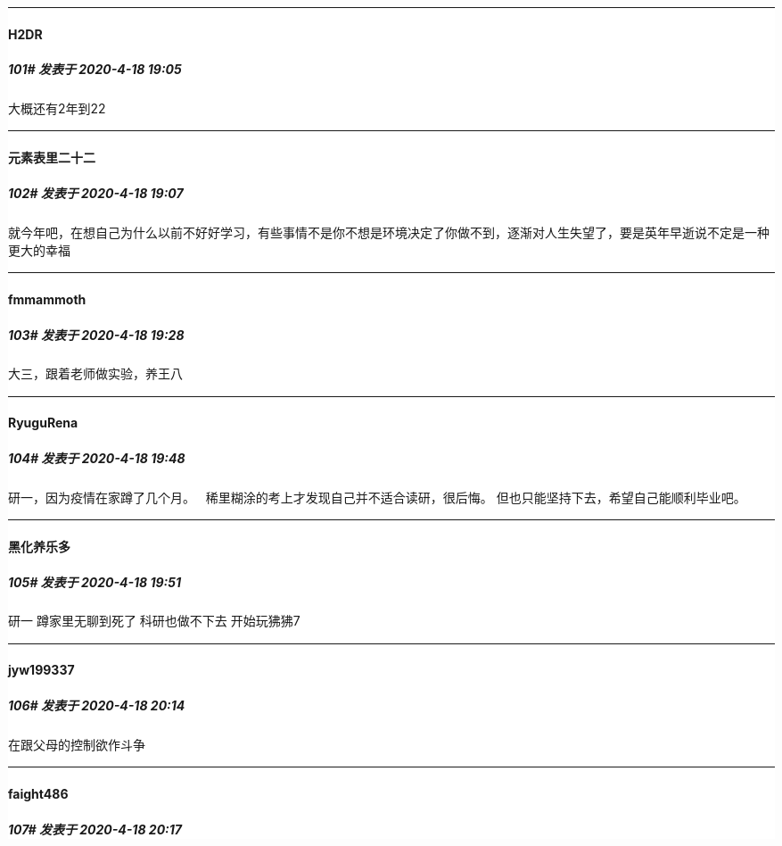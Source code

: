 
-----

####  H2DR  
##### 101#       发表于 2020-4-18 19:05


大概还有2年到22


-----

####  元素表里二十二  
##### 102#       发表于 2020-4-18 19:07


就今年吧，在想自己为什么以前不好好学习，有些事情不是你不想是环境决定了你做不到，逐渐对人生失望了，要是英年早逝说不定是一种更大的幸福


-----

####  fmmammoth  
##### 103#       发表于 2020-4-18 19:28


大三，跟着老师做实验，养王八


-----

####  RyuguRena  
##### 104#       发表于 2020-4-18 19:48


研一，因为疫情在家蹲了几个月。   稀里糊涂的考上才发现自己并不适合读研，很后悔。 但也只能坚持下去，希望自己能顺利毕业吧。


-----

####  黑化养乐多  
##### 105#       发表于 2020-4-18 19:51


研一 蹲家里无聊到死了 科研也做不下去 开始玩狒狒7


-----

####  jyw199337  
##### 106#       发表于 2020-4-18 20:14


在跟父母的控制欲作斗争


-----

####  faight486  
##### 107#       发表于 2020-4-18 20:17
